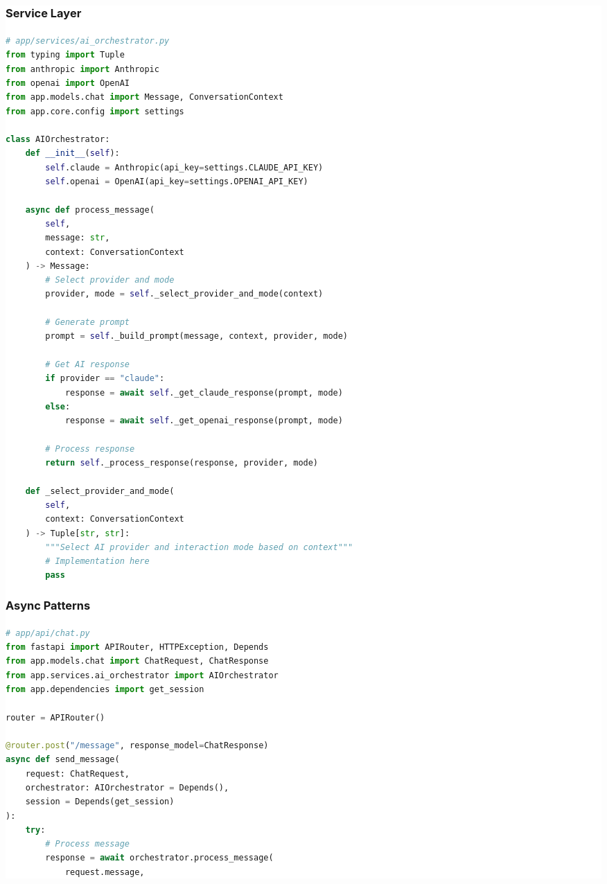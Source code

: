 ### Service Layer
```python
# app/services/ai_orchestrator.py
from typing import Tuple
from anthropic import Anthropic
from openai import OpenAI
from app.models.chat import Message, ConversationContext
from app.core.config import settings

class AIOrchestrator:
    def __init__(self):
        self.claude = Anthropic(api_key=settings.CLAUDE_API_KEY)
        self.openai = OpenAI(api_key=settings.OPENAI_API_KEY)
    
    async def process_message(
        self, 
        message: str, 
        context: ConversationContext
    ) -> Message:
        # Select provider and mode
        provider, mode = self._select_provider_and_mode(context)
        
        # Generate prompt
        prompt = self._build_prompt(message, context, provider, mode)
        
        # Get AI response
        if provider == "claude":
            response = await self._get_claude_response(prompt, mode)
        else:
            response = await self._get_openai_response(prompt, mode)
        
        # Process response
        return self._process_response(response, provider, mode)
    
    def _select_provider_and_mode(
        self, 
        context: ConversationContext
    ) -> Tuple[str, str]:
        """Select AI provider and interaction mode based on context"""
        # Implementation here
        pass
```

### Async Patterns
```python
# app/api/chat.py
from fastapi import APIRouter, HTTPException, Depends
from app.models.chat import ChatRequest, ChatResponse
from app.services.ai_orchestrator import AIOrchestrator
from app.dependencies import get_session

router = APIRouter()

@router.post("/message", response_model=ChatResponse)
async def send_message(
    request: ChatRequest,
    orchestrator: AIOrchestrator = Depends(),
    session = Depends(get_session)
):
    try:
        # Process message
        response = await orchestrator.process_message(
            request.message,
```
